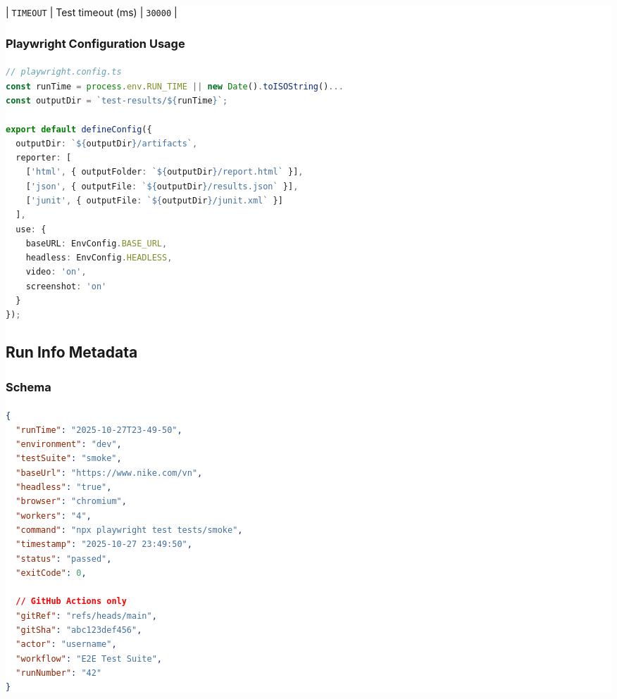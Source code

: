 | `TIMEOUT` | Test timeout (ms) | `30000` |

### Playwright Configuration Usage
```typescript
// playwright.config.ts
const runTime = process.env.RUN_TIME || new Date().toISOString()...
const outputDir = `test-results/${runTime}`;

export default defineConfig({
  outputDir: `${outputDir}/artifacts`,
  reporter: [
    ['html', { outputFolder: `${outputDir}/report.html` }],
    ['json', { outputFile: `${outputDir}/results.json` }],
    ['junit', { outputFile: `${outputDir}/junit.xml` }]
  ],
  use: {
    baseURL: EnvConfig.BASE_URL,
    headless: EnvConfig.HEADLESS,
    video: 'on',
    screenshot: 'on'
  }
});
```

## Run Info Metadata

### Schema
```json
{
  "runTime": "2025-10-27T23-49-50",
  "environment": "dev",
  "testSuite": "smoke",
  "baseUrl": "https://www.nike.com/vn",
  "headless": "true",
  "browser": "chromium",
  "workers": "4",
  "command": "npx playwright test tests/smoke",
  "timestamp": "2025-10-27 23:49:50",
  "status": "passed",
  "exitCode": 0,
  
  // GitHub Actions only
  "gitRef": "refs/heads/main",
  "gitSha": "abc123def456",
  "actor": "username",
  "workflow": "E2E Test Suite",
  "runNumber": "42"
}
```
